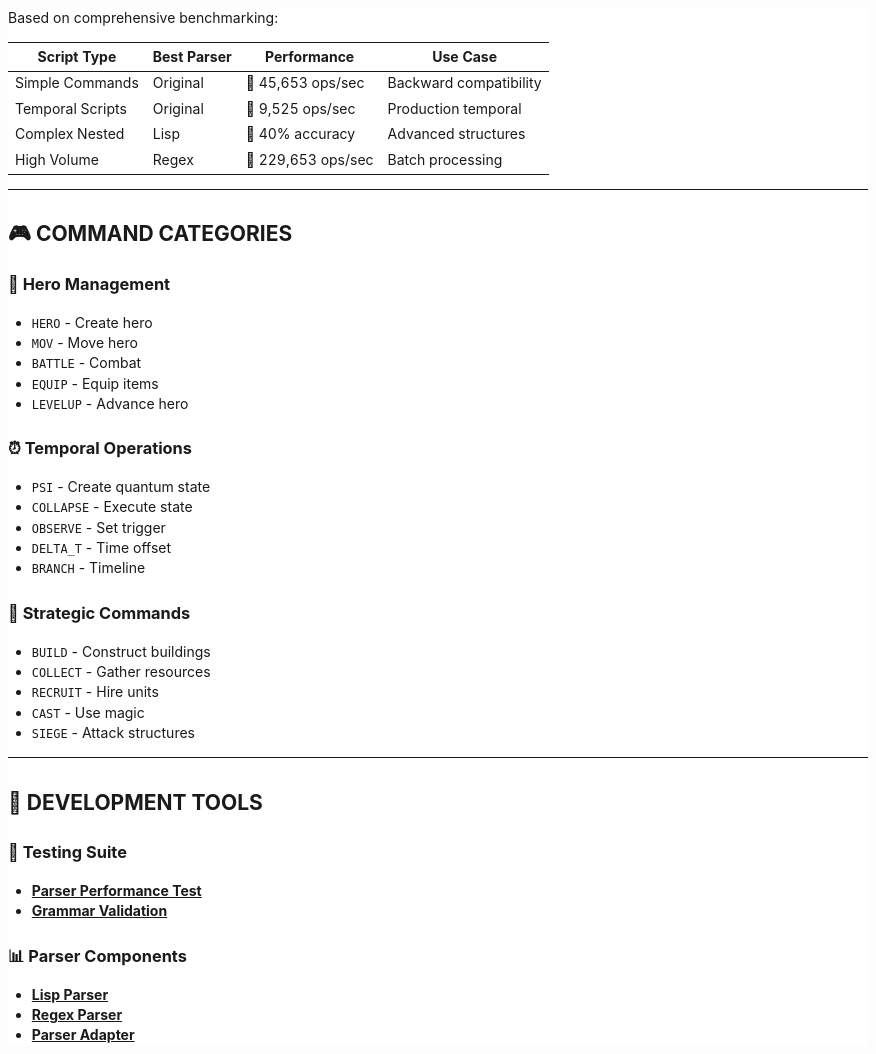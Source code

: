 Based on comprehensive benchmarking:

| **Script Type** | **Best Parser** | **Performance** | **Use Case** |
|-----------------|-----------------|-----------------|--------------|
| Simple Commands | Original | 🥇 45,653 ops/sec | Backward compatibility |
| Temporal Scripts | Original | 🥇 9,525 ops/sec | Production temporal |
| Complex Nested | Lisp | 🥇 40% accuracy | Advanced structures |
| High Volume | Regex | 🥇 229,653 ops/sec | Batch processing |

---

## 🎮 COMMAND CATEGORIES

### 🦸 **Hero Management**
- `HERO` - Create hero
- `MOV` - Move hero
- `BATTLE` - Combat
- `EQUIP` - Equip items
- `LEVELUP` - Advance hero

### ⏰ **Temporal Operations**
- `PSI` - Create quantum state
- `COLLAPSE` - Execute state
- `OBSERVE` - Set trigger
- `DELTA_T` - Time offset
- `BRANCH` - Timeline

### 🏰 **Strategic Commands**
- `BUILD` - Construct buildings
- `COLLECT` - Gather resources
- `RECRUIT` - Hire units
- `CAST` - Use magic
- `SIEGE` - Attack structures

---

## 🔧 DEVELOPMENT TOOLS

### 🧪 **Testing Suite**
- **[Parser Performance Test](./backend/src/test/java/com/heroesoftimepoc/temporalengine/ParserPerformanceComparisonTest.java)**
- **[Grammar Validation](./backend/src/test/java/com/heroesoftimepoc/temporalengine/TemporalScriptParserTest.java)**

### 📊 **Parser Components**
- **[Lisp Parser](./backend/src/main/java/com/heroesoftimepoc/temporalengine/service/LispTemporalScriptParser.java)**
- **[Regex Parser](./backend/src/main/java/com/heroesoftimepoc/temporalengine/service/RegexTemporalScriptParser.java)**
- **[Parser Adapter](./backend/src/main/java/com/heroesoftimepoc/temporalengine/service/ParserAdapter.java)**

